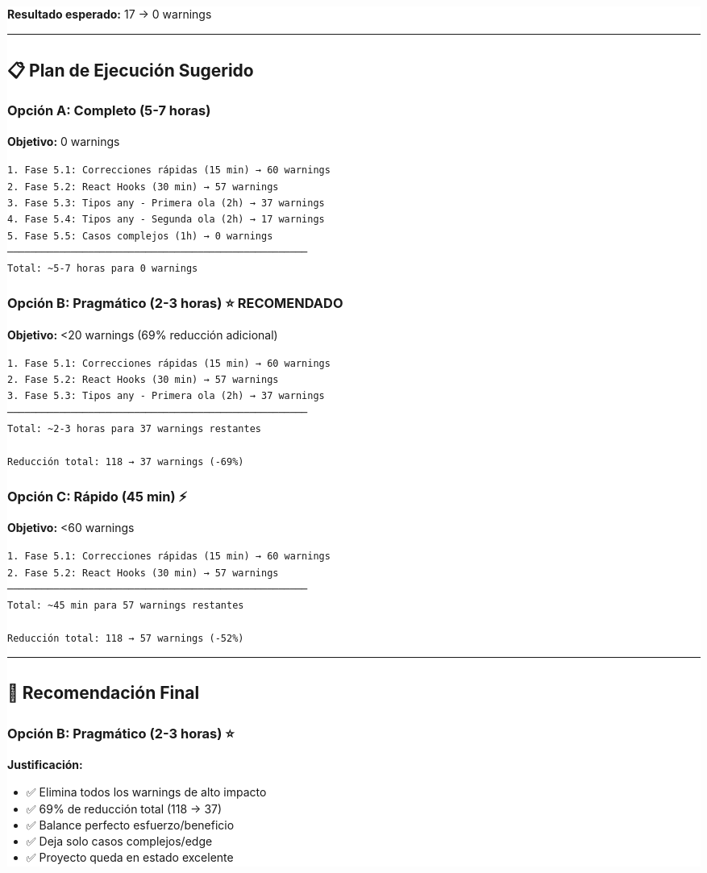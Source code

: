 **Resultado esperado:** 17 → 0 warnings

---

## 📋 Plan de Ejecución Sugerido

### Opción A: Completo (5-7 horas)
**Objetivo:** 0 warnings

```
1. Fase 5.1: Correcciones rápidas (15 min) → 60 warnings
2. Fase 5.2: React Hooks (30 min) → 57 warnings
3. Fase 5.3: Tipos any - Primera ola (2h) → 37 warnings
4. Fase 5.4: Tipos any - Segunda ola (2h) → 17 warnings
5. Fase 5.5: Casos complejos (1h) → 0 warnings
────────────────────────────────────────────────────
Total: ~5-7 horas para 0 warnings
```

### Opción B: Pragmático (2-3 horas) ⭐ RECOMENDADO
**Objetivo:** <20 warnings (69% reducción adicional)

```
1. Fase 5.1: Correcciones rápidas (15 min) → 60 warnings
2. Fase 5.2: React Hooks (30 min) → 57 warnings
3. Fase 5.3: Tipos any - Primera ola (2h) → 37 warnings
────────────────────────────────────────────────────
Total: ~2-3 horas para 37 warnings restantes

Reducción total: 118 → 37 warnings (-69%)
```

### Opción C: Rápido (45 min) ⚡
**Objetivo:** <60 warnings

```
1. Fase 5.1: Correcciones rápidas (15 min) → 60 warnings
2. Fase 5.2: React Hooks (30 min) → 57 warnings
────────────────────────────────────────────────────
Total: ~45 min para 57 warnings restantes

Reducción total: 118 → 57 warnings (-52%)
```

---

## 🎯 Recomendación Final

### **Opción B: Pragmático (2-3 horas)** ⭐

**Justificación:**
- ✅ Elimina todos los warnings de alto impacto
- ✅ 69% de reducción total (118 → 37)
- ✅ Balance perfecto esfuerzo/beneficio
- ✅ Deja solo casos complejos/edge
- ✅ Proyecto queda en estado excelente
